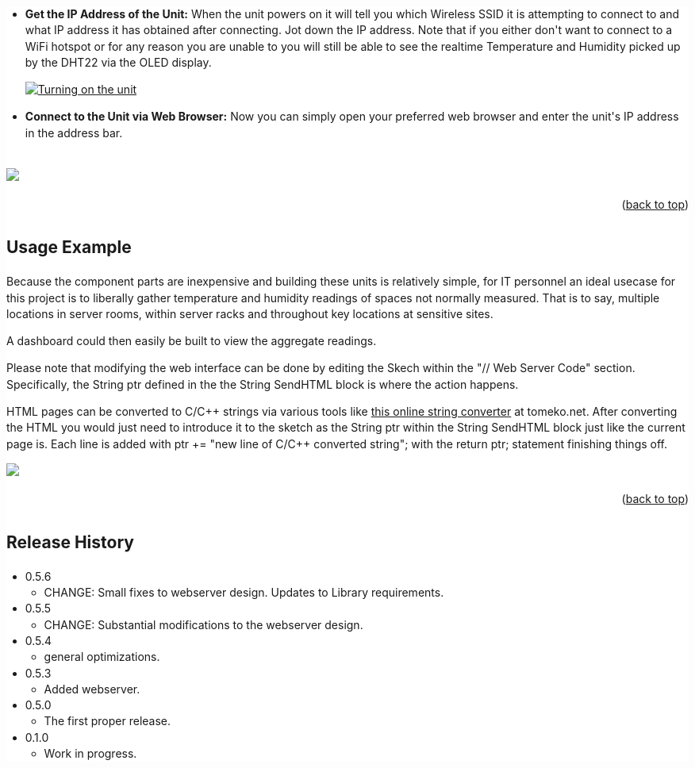 - **Get the IP Address of the Unit:**
When the unit powers on it will tell you which Wireless SSID it is attempting to connect to and what IP address it has obtained after connecting. Jot down the IP address. Note that if you either don't want to connect to a WiFi hotspot or for any reason you are unable to you will still be able to see the realtime Temperature and Humidity picked up by the DHT22 via the OLED display.   
  
  [![Turning on the unit](https://img.youtube.com/vi/s76lNv9_MeE/0.jpg)](https://youtu.be/s76lNv9_MeE)

- **Connect to the Unit via Web Browser:**
Now you can simply open your preferred web browser and enter the unit's IP address in the address bar. 
<br>
<img src="https://github.com/jlar0che/NodeMCU-Interface/blob/main/README-files/NodeMCU_ESP8266_-Temp-Humid-Webpage.gif?raw=true">
<p align="right">(<a href="#top">back to top</a>)</p>

## Usage Example

Because the component parts are inexpensive and building these units is relatively simple, for IT personnel an ideal usecase for this project is to liberally gather temperature and humidity readings of spaces not normally measured. That is to say, multiple locations in server rooms, within server racks and throughout key locations at sensitive sites.    
  
A dashboard could then easily be built to view the aggregate readings.
  
Please note that modifying the web interface can be done by editing the Skech  within the "// Web Server Code" section. Specifically, the String ptr defined in the the String SendHTML block is where the action happens.  
  
HTML pages can be converted to C/C++ strings via various tools like [this online string converter](http://tomeko.net/online_tools/cpp_text_escape.php?lang=en) at tomeko.net. After converting the HTML you would just need to introduce it to the sketch as the String ptr within the String SendHTML block just like the current page is. Each line is added with ptr += "new line of C/C++ converted string"; with the return ptr; statement finishing things off.

<img src="https://github.com/jlar0che/NodeMCU-Interface/blob/main/README-files/HTML-Code-in-Sketch.gif?raw=true" width="1000"><br>          

<p align="right">(<a href="#top">back to top</a>)</p>

## Release History

* 0.5.6
    * CHANGE: Small fixes to webserver design. Updates to Library requirements.
* 0.5.5
    * CHANGE: Substantial modifications to the webserver design.
* 0.5.4
    * general optimizations.
* 0.5.3
    * Added webserver.
* 0.5.0
    * The first proper release.
* 0.1.0
    * Work in progress.
